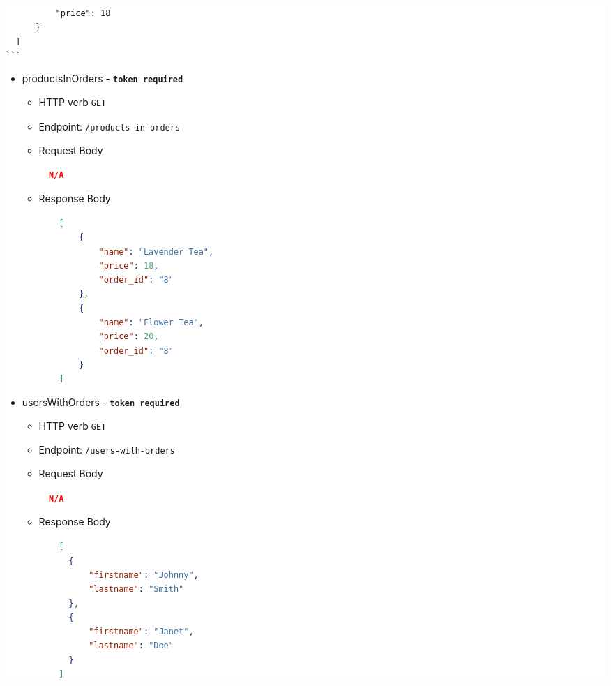              "price": 18
          }                    
      ]                                       
    ```


- productsInOrders - **`token required`**
  - HTTP verb `GET`
  - Endpoint: `/products-in-orders`
  - Request Body

    ```json
      N/A
    ```

  - Response Body

    ```json
        [
            {
                "name": "Lavender Tea",
                "price": 18,
                "order_id": "8"
            },
            {
                "name": "Flower Tea",
                "price": 20,
                "order_id": "8"
            }
        ]
    ```

- usersWithOrders - **`token required`**
  - HTTP verb `GET`
  - Endpoint: `/users-with-orders`
  - Request Body

    ```json
      N/A
    ```

  - Response Body

    ```json
        [
          {
              "firstname": "Johnny",
              "lastname": "Smith"
          },
          {
              "firstname": "Janet",
              "lastname": "Doe"
          }          
        ]
    ```
